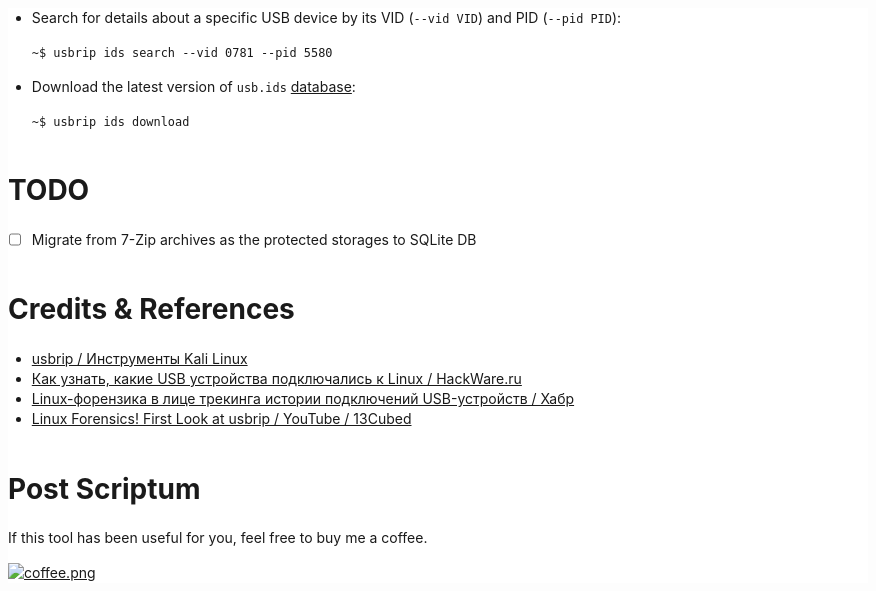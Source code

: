 * Search for details about a specific USB device by its VID (`--vid VID`) and PID (`--pid PID`):

  ```
  ~$ usbrip ids search --vid 0781 --pid 5580
  ```

* Download the latest version of `usb.ids` [database](http://www.linux-usb.org/usb.ids "List of USB ID's"):

  ```
  ~$ usbrip ids download
  ```

TODO
==========

* [ ] Migrate from 7-Zip archives as the protected storages to SQLite DB

Credits & References
==========

* [usbrip / Инструменты Kali Linux](https://kali.tools/?p=4873)
* [Как узнать, какие USB устройства подключались к Linux / HackWare.ru](https://hackware.ru/?p=9703)
* [Linux-форензика в лице трекинга истории подключений USB-устройств / Хабр](https://habr.com/ru/post/352254/)
* [Linux Forensics! First Look at usbrip / YouTube / 13Cubed](https://youtu.be/DP4ScSp_2yE)

Post Scriptum
==========

If this tool has been useful for you, feel free to buy me a coffee.

[![coffee.png](https://user-images.githubusercontent.com/23141800/44239262-2cf7d680-a1c1-11e8-96b4-c4949f84e94e.png)](https://buymeacoff.ee/snovvcrash)
